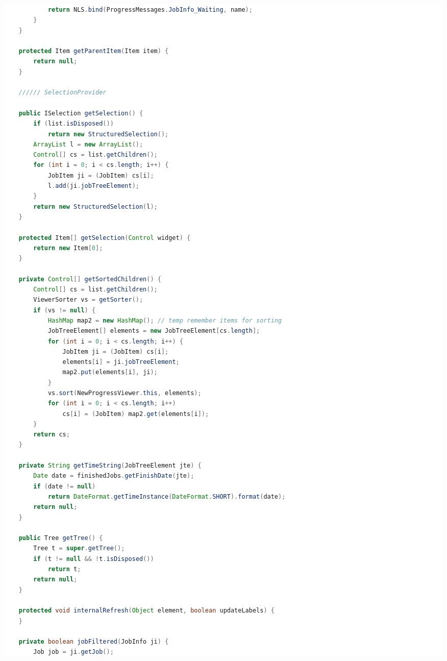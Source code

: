 ```java
            return NLS.bind(ProgressMessages.JobInfo_Waiting, name); 
        }
    }

    protected Item getParentItem(Item item) {
        return null;
    }

    ////// SelectionProvider

    public ISelection getSelection() {
        if (list.isDisposed())
            return new StructuredSelection();
        ArrayList l = new ArrayList();
        Control[] cs = list.getChildren();
        for (int i = 0; i < cs.length; i++) {
            JobItem ji = (JobItem) cs[i];
            l.add(ji.jobTreeElement);
        }
        return new StructuredSelection(l);
    }

    protected Item[] getSelection(Control widget) {
        return new Item[0];
    }

    private Control[] getSortedChildren() {
        Control[] cs = list.getChildren();
        ViewerSorter vs = getSorter();
        if (vs != null) {
            HashMap map2 = new HashMap(); // temp remember items for sorting
            JobTreeElement[] elements = new JobTreeElement[cs.length];
            for (int i = 0; i < cs.length; i++) {
                JobItem ji = (JobItem) cs[i];
                elements[i] = ji.jobTreeElement;
                map2.put(elements[i], ji);
            }
            vs.sort(NewProgressViewer.this, elements);
            for (int i = 0; i < cs.length; i++)
                cs[i] = (JobItem) map2.get(elements[i]);
        }
        return cs;
    }

    private String getTimeString(JobTreeElement jte) {
        Date date = finishedJobs.getFinishDate(jte);
        if (date != null)
            return DateFormat.getTimeInstance(DateFormat.SHORT).format(date);
        return null;
    }

    public Tree getTree() {
        Tree t = super.getTree();
        if (t != null && !t.isDisposed())
            return t;
        return null;
    }

    protected void internalRefresh(Object element, boolean updateLabels) {
    }

    private boolean jobFiltered(JobInfo ji) {
        Job job = ji.getJob();
```